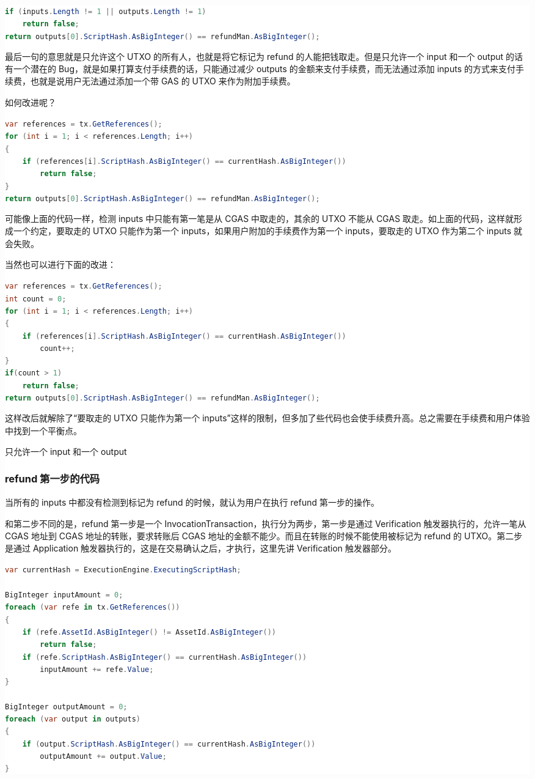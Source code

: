 ```c#
if (inputs.Length != 1 || outputs.Length != 1)
    return false;
return outputs[0].ScriptHash.AsBigInteger() == refundMan.AsBigInteger();
```

最后一句的意思就是只允许这个 UTXO 的所有人，也就是将它标记为 refund 的人能把钱取走。但是只允许一个 input 和一个 output 的话有一个潜在的 Bug，就是如果打算支付手续费的话，只能通过减少 outputs 的金额来支付手续费，而无法通过添加 inputs 的方式来支付手续费，也就是说用户无法通过添加一个带 GAS 的 UTXO 来作为附加手续费。

如何改进呢？

```c#
var references = tx.GetReferences();
for (int i = 1; i < references.Length; i++)
{
    if (references[i].ScriptHash.AsBigInteger() == currentHash.AsBigInteger())
        return false;
}
return outputs[0].ScriptHash.AsBigInteger() == refundMan.AsBigInteger();
```

可能像上面的代码一样，检测 inputs 中只能有第一笔是从 CGAS 中取走的，其余的 UTXO 不能从 CGAS 取走。如上面的代码，这样就形成一个约定，要取走的 UTXO 只能作为第一个 inputs，如果用户附加的手续费作为第一个 inputs，要取走的 UTXO 作为第二个 inputs 就会失败。

当然也可以进行下面的改进：

```c#
var references = tx.GetReferences();
int count = 0;
for (int i = 1; i < references.Length; i++)
{
    if (references[i].ScriptHash.AsBigInteger() == currentHash.AsBigInteger())
        count++;
}
if(count > 1)
    return false;
return outputs[0].ScriptHash.AsBigInteger() == refundMan.AsBigInteger();
```

这样改后就解除了“要取走的 UTXO 只能作为第一个 inputs”这样的限制，但多加了些代码也会使手续费升高。总之需要在手续费和用户体验中找到一个平衡点。

只允许一个 input 和一个 output

### refund 第一步的代码

当所有的 inputs 中都没有检测到标记为 refund 的时候，就认为用户在执行 refund 第一步的操作。

和第二步不同的是，refund 第一步是一个 InvocationTransaction，执行分为两步，第一步是通过 Verification 触发器执行的，允许一笔从 CGAS 地址到 CGAS 地址的转账，要求转账后 CGAS 地址的金额不能少。而且在转账的时候不能使用被标记为 refund 的 UTXO。第二步是通过 Application 触发器执行的，这是在交易确认之后，才执行，这里先讲 Verification 触发器部分。

```c#
var currentHash = ExecutionEngine.ExecutingScriptHash;

BigInteger inputAmount = 0;
foreach (var refe in tx.GetReferences())
{
    if (refe.AssetId.AsBigInteger() != AssetId.AsBigInteger())
        return false;
    if (refe.ScriptHash.AsBigInteger() == currentHash.AsBigInteger())
        inputAmount += refe.Value;
}

BigInteger outputAmount = 0;
foreach (var output in outputs)
{
    if (output.ScriptHash.AsBigInteger() == currentHash.AsBigInteger())
        outputAmount += output.Value;
}

```